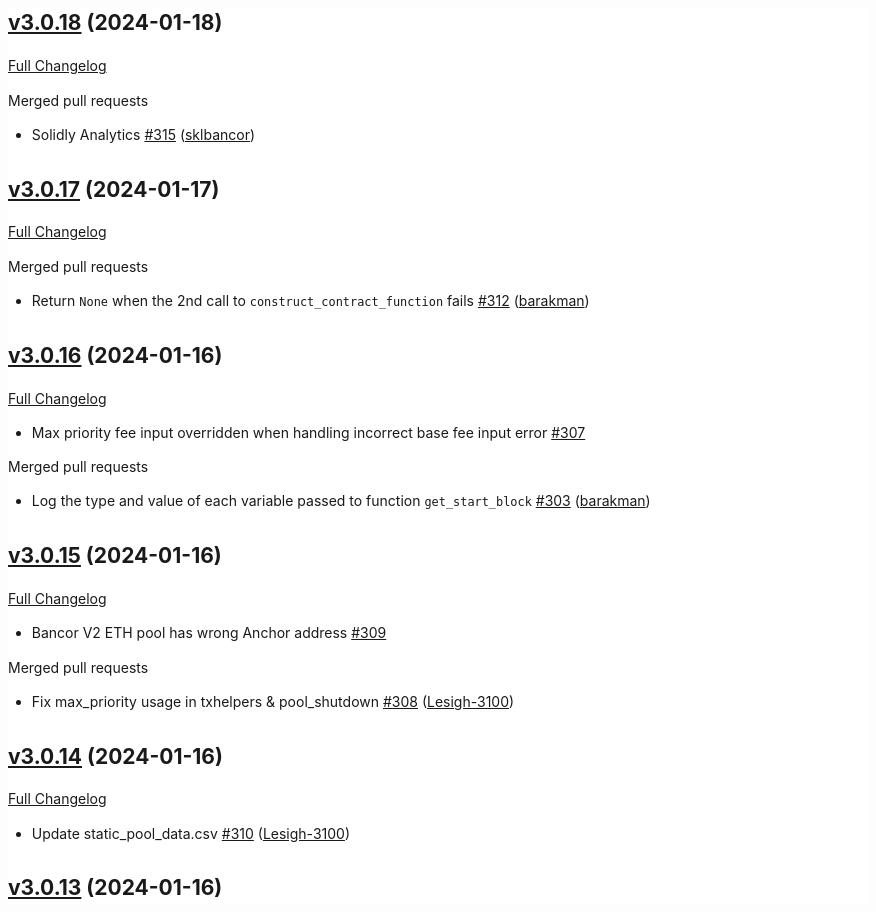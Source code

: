 ## [v3.0.18](https://github.com/OneStableFi/onestable-bot/tree/v3.0.18) (2024-01-18)

[Full Changelog](https://github.com/OneStableFi/onestable-bot/compare/v3.0.17...v3.0.18)

Merged pull requests

- Solidly Analytics [\#315](https://github.com/OneStableFi/onestable-bot/pull/315) ([sklbancor](https://github.com/sklbancor))

## [v3.0.17](https://github.com/OneStableFi/onestable-bot/tree/v3.0.17) (2024-01-17)

[Full Changelog](https://github.com/OneStableFi/onestable-bot/compare/v3.0.16...v3.0.17)

Merged pull requests

- Return `None` when the 2nd call to `construct_contract_function` fails [\#312](https://github.com/OneStableFi/onestable-bot/pull/312) ([barakman](https://github.com/barakman))

## [v3.0.16](https://github.com/OneStableFi/onestable-bot/tree/v3.0.16) (2024-01-16)

[Full Changelog](https://github.com/OneStableFi/onestable-bot/compare/v3.0.15...v3.0.16)

- Max priority fee input overridden when handling incorrect base fee input error [\#307](https://github.com/OneStableFi/onestable-bot/issues/307)

Merged pull requests

- Log the type and value of each variable passed to function `get_start_block` [\#303](https://github.com/OneStableFi/onestable-bot/pull/303) ([barakman](https://github.com/barakman))

## [v3.0.15](https://github.com/OneStableFi/onestable-bot/tree/v3.0.15) (2024-01-16)

[Full Changelog](https://github.com/OneStableFi/onestable-bot/compare/v3.0.14...v3.0.15)

- Bancor V2 ETH pool has wrong Anchor address [\#309](https://github.com/OneStableFi/onestable-bot/issues/309)

Merged pull requests

- Fix max\_priority usage in txhelpers & pool\_shutdown [\#308](https://github.com/OneStableFi/onestable-bot/pull/308) ([Lesigh-3100](https://github.com/Lesigh-3100))

## [v3.0.14](https://github.com/OneStableFi/onestable-bot/tree/v3.0.14) (2024-01-16)

[Full Changelog](https://github.com/OneStableFi/onestable-bot/compare/v3.0.13...v3.0.14)

- Update static\_pool\_data.csv [\#310](https://github.com/OneStableFi/onestable-bot/pull/310) ([Lesigh-3100](https://github.com/Lesigh-3100))

## [v3.0.13](https://github.com/OneStableFi/onestable-bot/tree/v3.0.13) (2024-01-16)
